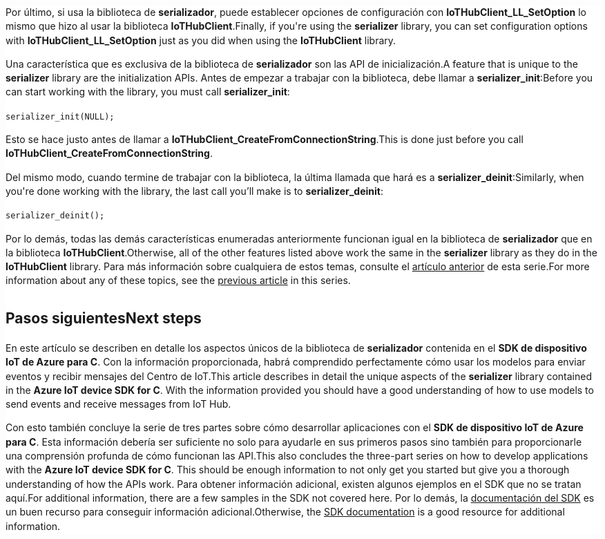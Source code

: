 <span data-ttu-id="af298-360">Por último, si usa la biblioteca de **serializador**, puede establecer opciones de configuración con **IoTHubClient\_LL\_SetOption** lo mismo que hizo al usar la biblioteca **IoTHubClient**.</span><span class="sxs-lookup"><span data-stu-id="af298-360">Finally, if you're using the **serializer** library, you can set configuration options with **IoTHubClient\_LL\_SetOption** just as you did when using the **IoTHubClient** library.</span></span>

<span data-ttu-id="af298-361">Una característica que es exclusiva de la biblioteca de **serializador** son las API de inicialización.</span><span class="sxs-lookup"><span data-stu-id="af298-361">A feature that is unique to the **serializer** library are the initialization APIs.</span></span> <span data-ttu-id="af298-362">Antes de empezar a trabajar con la biblioteca, debe llamar a **serializer\_init**:</span><span class="sxs-lookup"><span data-stu-id="af298-362">Before you can start working with the library, you must call **serializer\_init**:</span></span>

```
serializer_init(NULL);
```

<span data-ttu-id="af298-363">Esto se hace justo antes de llamar a **IoTHubClient\_CreateFromConnectionString**.</span><span class="sxs-lookup"><span data-stu-id="af298-363">This is done just before you call **IoTHubClient\_CreateFromConnectionString**.</span></span>

<span data-ttu-id="af298-364">Del mismo modo, cuando termine de trabajar con la biblioteca, la última llamada que hará es a **serializer\_deinit**:</span><span class="sxs-lookup"><span data-stu-id="af298-364">Similarly, when you're done working with the library, the last call you’ll make is to **serializer\_deinit**:</span></span>

```
serializer_deinit();
```

<span data-ttu-id="af298-365">Por lo demás, todas las demás características enumeradas anteriormente funcionan igual en la biblioteca de **serializador** que en la biblioteca **IoTHubClient**.</span><span class="sxs-lookup"><span data-stu-id="af298-365">Otherwise, all of the other features listed above work the same in the **serializer** library as they do in the **IoTHubClient** library.</span></span> <span data-ttu-id="af298-366">Para más información sobre cualquiera de estos temas, consulte el [artículo anterior](iot-hub-device-sdk-c-iothubclient.md) de esta serie.</span><span class="sxs-lookup"><span data-stu-id="af298-366">For more information about any of these topics, see the [previous article](iot-hub-device-sdk-c-iothubclient.md) in this series.</span></span>

## <a name="next-steps"></a><span data-ttu-id="af298-367">Pasos siguientes</span><span class="sxs-lookup"><span data-stu-id="af298-367">Next steps</span></span>
<span data-ttu-id="af298-368">En este artículo se describen en detalle los aspectos únicos de la biblioteca de **serializador** contenida en el **SDK de dispositivo IoT de Azure para C**. Con la información proporcionada, habrá comprendido perfectamente cómo usar los modelos para enviar eventos y recibir mensajes del Centro de IoT.</span><span class="sxs-lookup"><span data-stu-id="af298-368">This article describes in detail the unique aspects of the **serializer** library contained in the **Azure IoT device SDK for C**. With the information provided you should have a good understanding of how to use models to send events and receive messages from IoT Hub.</span></span>

<span data-ttu-id="af298-369">Con esto también concluye la serie de tres partes sobre cómo desarrollar aplicaciones con el **SDK de dispositivo IoT de Azure para C**. Esta información debería ser suficiente no solo para ayudarle en sus primeros pasos sino también para proporcionarle una comprensión profunda de cómo funcionan las API.</span><span class="sxs-lookup"><span data-stu-id="af298-369">This also concludes the three-part series on how to develop applications with the **Azure IoT device SDK for C**. This should be enough information to not only get you started but give you a thorough understanding of how the APIs work.</span></span> <span data-ttu-id="af298-370">Para obtener información adicional, existen algunos ejemplos en el SDK que no se tratan aquí.</span><span class="sxs-lookup"><span data-stu-id="af298-370">For additional information, there are a few samples in the SDK not covered here.</span></span> <span data-ttu-id="af298-371">Por lo demás, la [documentación del SDK](https://github.com/Azure/azure-iot-sdk-c) es un buen recurso para conseguir información adicional.</span><span class="sxs-lookup"><span data-stu-id="af298-371">Otherwise, the [SDK documentation](https://github.com/Azure/azure-iot-sdk-c) is a good resource for additional information.</span></span>
